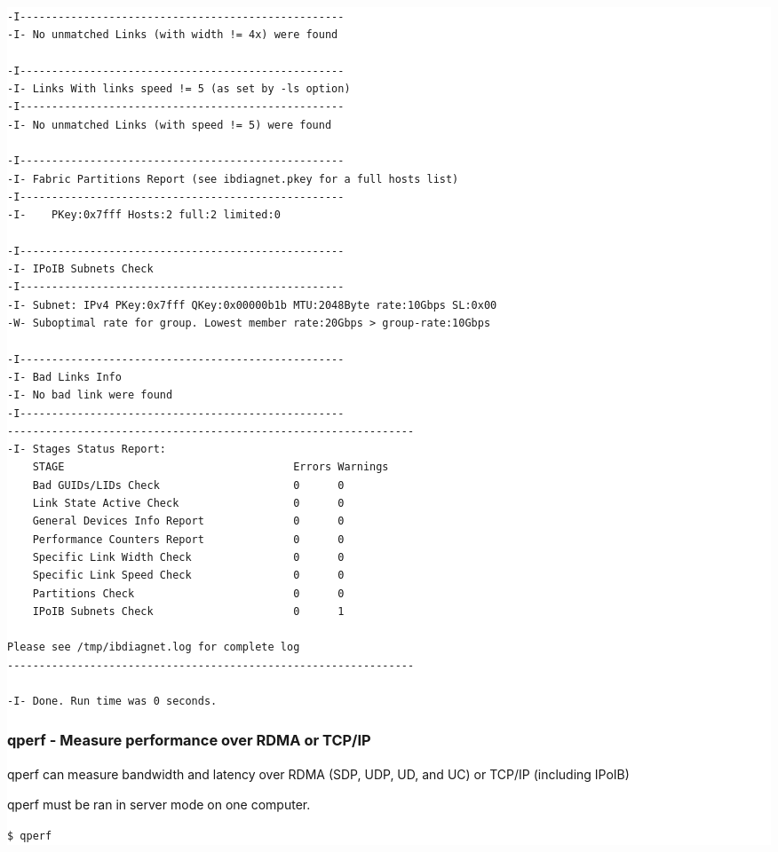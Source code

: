 ```
-I---------------------------------------------------
-I- No unmatched Links (with width != 4x) were found

-I---------------------------------------------------
-I- Links With links speed != 5 (as set by -ls option)
-I---------------------------------------------------
-I- No unmatched Links (with speed != 5) were found

-I---------------------------------------------------
-I- Fabric Partitions Report (see ibdiagnet.pkey for a full hosts list)
-I---------------------------------------------------
-I-    PKey:0x7fff Hosts:2 full:2 limited:0

-I---------------------------------------------------
-I- IPoIB Subnets Check
-I---------------------------------------------------
-I- Subnet: IPv4 PKey:0x7fff QKey:0x00000b1b MTU:2048Byte rate:10Gbps SL:0x00
-W- Suboptimal rate for group. Lowest member rate:20Gbps > group-rate:10Gbps

-I---------------------------------------------------
-I- Bad Links Info
-I- No bad link were found
-I---------------------------------------------------
----------------------------------------------------------------
-I- Stages Status Report:
    STAGE                                    Errors Warnings
    Bad GUIDs/LIDs Check                     0      0     
    Link State Active Check                  0      0     
    General Devices Info Report              0      0     
    Performance Counters Report              0      0     
    Specific Link Width Check                0      0     
    Specific Link Speed Check                0      0     
    Partitions Check                         0      0     
    IPoIB Subnets Check                      0      1     

Please see /tmp/ibdiagnet.log for complete log
----------------------------------------------------------------

-I- Done. Run time was 0 seconds.
```

### qperf - Measure performance over RDMA or TCP/IP

qperf can measure bandwidth and latency over RDMA (SDP, UDP, UD, and UC) or TCP/IP (including IPoIB)

qperf must be ran in server mode on one computer.

```
$ qperf

```
